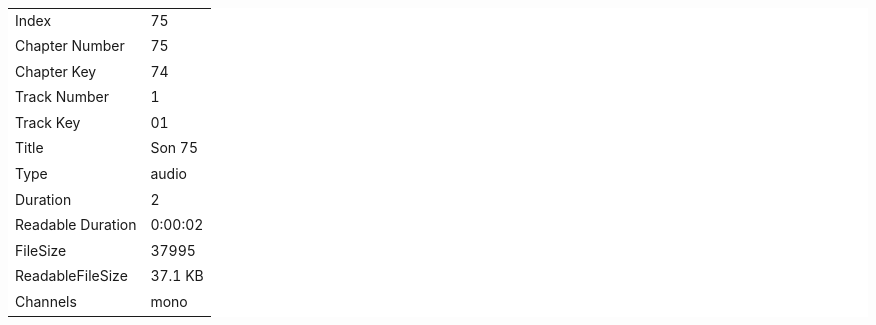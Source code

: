 |  |  |
| - | - |
| Index | 75 |
| Chapter Number | 75 |
| Chapter Key | 74 |
| Track Number | 1 |
| Track Key | 01 |
| Title | Son 75 |
| Type | audio |
| Duration | 2 |
| Readable Duration | 0:00:02 |
| FileSize | 37995 |
| ReadableFileSize | 37.1 KB |
| Channels | mono |

